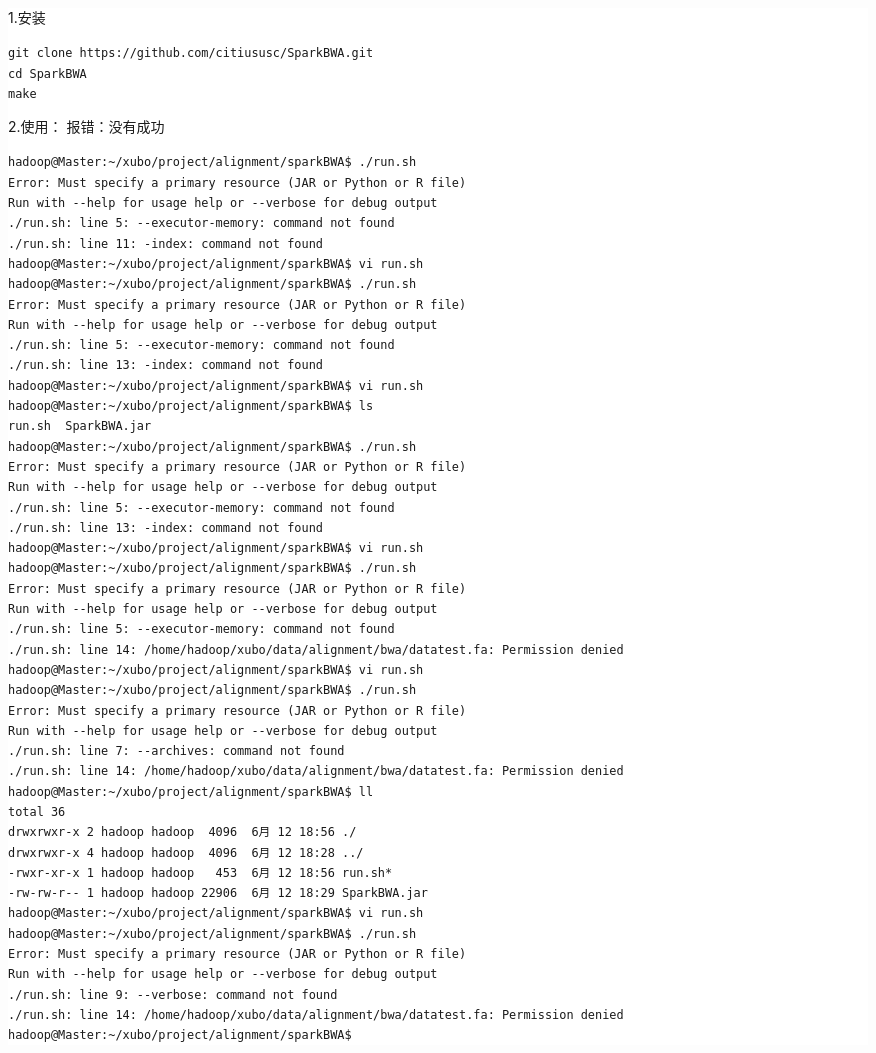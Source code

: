 	
1.安装
	
	git clone https://github.com/citiususc/SparkBWA.git
	cd SparkBWA
	make
	
2.使用：
报错：没有成功
	
	hadoop@Master:~/xubo/project/alignment/sparkBWA$ ./run.sh 
	Error: Must specify a primary resource (JAR or Python or R file)
	Run with --help for usage help or --verbose for debug output
	./run.sh: line 5: --executor-memory: command not found
	./run.sh: line 11: -index: command not found
	hadoop@Master:~/xubo/project/alignment/sparkBWA$ vi run.sh 
	hadoop@Master:~/xubo/project/alignment/sparkBWA$ ./run.sh 
	Error: Must specify a primary resource (JAR or Python or R file)
	Run with --help for usage help or --verbose for debug output
	./run.sh: line 5: --executor-memory: command not found
	./run.sh: line 13: -index: command not found
	hadoop@Master:~/xubo/project/alignment/sparkBWA$ vi run.sh 
	hadoop@Master:~/xubo/project/alignment/sparkBWA$ ls
	run.sh  SparkBWA.jar
	hadoop@Master:~/xubo/project/alignment/sparkBWA$ ./run.sh 
	Error: Must specify a primary resource (JAR or Python or R file)
	Run with --help for usage help or --verbose for debug output
	./run.sh: line 5: --executor-memory: command not found
	./run.sh: line 13: -index: command not found
	hadoop@Master:~/xubo/project/alignment/sparkBWA$ vi run.sh 
	hadoop@Master:~/xubo/project/alignment/sparkBWA$ ./run.sh 
	Error: Must specify a primary resource (JAR or Python or R file)
	Run with --help for usage help or --verbose for debug output
	./run.sh: line 5: --executor-memory: command not found
	./run.sh: line 14: /home/hadoop/xubo/data/alignment/bwa/datatest.fa: Permission denied
	hadoop@Master:~/xubo/project/alignment/sparkBWA$ vi run.sh 
	hadoop@Master:~/xubo/project/alignment/sparkBWA$ ./run.sh 
	Error: Must specify a primary resource (JAR or Python or R file)
	Run with --help for usage help or --verbose for debug output
	./run.sh: line 7: --archives: command not found
	./run.sh: line 14: /home/hadoop/xubo/data/alignment/bwa/datatest.fa: Permission denied
	hadoop@Master:~/xubo/project/alignment/sparkBWA$ ll
	total 36
	drwxrwxr-x 2 hadoop hadoop  4096  6月 12 18:56 ./
	drwxrwxr-x 4 hadoop hadoop  4096  6月 12 18:28 ../
	-rwxr-xr-x 1 hadoop hadoop   453  6月 12 18:56 run.sh*
	-rw-rw-r-- 1 hadoop hadoop 22906  6月 12 18:29 SparkBWA.jar
	hadoop@Master:~/xubo/project/alignment/sparkBWA$ vi run.sh 
	hadoop@Master:~/xubo/project/alignment/sparkBWA$ ./run.sh 
	Error: Must specify a primary resource (JAR or Python or R file)
	Run with --help for usage help or --verbose for debug output
	./run.sh: line 9: --verbose: command not found
	./run.sh: line 14: /home/hadoop/xubo/data/alignment/bwa/datatest.fa: Permission denied
	hadoop@Master:~/xubo/project/alignment/sparkBWA$ 
